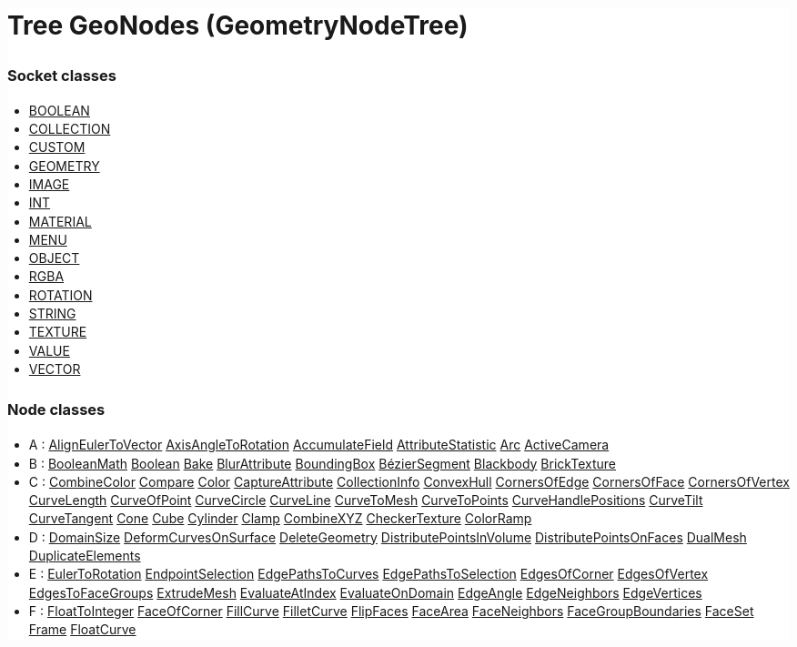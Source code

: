 # Tree GeoNodes (GeometryNodeTree)


### Socket classes

- [BOOLEAN](/docs/GeoNodes/socket_BOOLEAN.md)
- [COLLECTION](/docs/GeoNodes/socket_COLLECTION.md)
- [CUSTOM](/docs/GeoNodes/socket_CUSTOM.md)
- [GEOMETRY](/docs/GeoNodes/socket_GEOMETRY.md)
- [IMAGE](/docs/GeoNodes/socket_IMAGE.md)
- [INT](/docs/GeoNodes/socket_INT.md)
- [MATERIAL](/docs/GeoNodes/socket_MATERIAL.md)
- [MENU](/docs/GeoNodes/socket_MENU.md)
- [OBJECT](/docs/GeoNodes/socket_OBJECT.md)
- [RGBA](/docs/GeoNodes/socket_RGBA.md)
- [ROTATION](/docs/GeoNodes/socket_ROTATION.md)
- [STRING](/docs/GeoNodes/socket_STRING.md)
- [TEXTURE](/docs/GeoNodes/socket_TEXTURE.md)
- [VALUE](/docs/GeoNodes/socket_VALUE.md)
- [VECTOR](/docs/GeoNodes/socket_VECTOR.md)

### Node classes

- A : [AlignEulerToVector](/docs/GeoNodes/AlignEulerToVector.md) [AxisAngleToRotation](/docs/GeoNodes/AxisAngleToRotation.md) [AccumulateField](/docs/GeoNodes/AccumulateField.md) [AttributeStatistic](/docs/GeoNodes/AttributeStatistic.md) [Arc](/docs/GeoNodes/Arc.md) [ActiveCamera](/docs/GeoNodes/ActiveCamera.md)
- B : [BooleanMath](/docs/GeoNodes/BooleanMath.md) [Boolean](/docs/GeoNodes/Boolean.md) [Bake](/docs/GeoNodes/Bake.md) [BlurAttribute](/docs/GeoNodes/BlurAttribute.md) [BoundingBox](/docs/GeoNodes/BoundingBox.md) [BézierSegment](/docs/GeoNodes/BézierSegment.md) [Blackbody](/docs/GeoNodes/Blackbody.md) [BrickTexture](/docs/GeoNodes/BrickTexture.md)
- C : [CombineColor](/docs/GeoNodes/CombineColor.md) [Compare](/docs/GeoNodes/Compare.md) [Color](/docs/GeoNodes/Color.md) [CaptureAttribute](/docs/GeoNodes/CaptureAttribute.md) [CollectionInfo](/docs/GeoNodes/CollectionInfo.md) [ConvexHull](/docs/GeoNodes/ConvexHull.md) [CornersOfEdge](/docs/GeoNodes/CornersOfEdge.md) [CornersOfFace](/docs/GeoNodes/CornersOfFace.md) [CornersOfVertex](/docs/GeoNodes/CornersOfVertex.md) [CurveLength](/docs/GeoNodes/CurveLength.md) [CurveOfPoint](/docs/GeoNodes/CurveOfPoint.md) [CurveCircle](/docs/GeoNodes/CurveCircle.md) [CurveLine](/docs/GeoNodes/CurveLine.md) [CurveToMesh](/docs/GeoNodes/CurveToMesh.md) [CurveToPoints](/docs/GeoNodes/CurveToPoints.md) [CurveHandlePositions](/docs/GeoNodes/CurveHandlePositions.md) [CurveTilt](/docs/GeoNodes/CurveTilt.md) [CurveTangent](/docs/GeoNodes/CurveTangent.md) [Cone](/docs/GeoNodes/Cone.md) [Cube](/docs/GeoNodes/Cube.md) [Cylinder](/docs/GeoNodes/Cylinder.md) [Clamp](/docs/GeoNodes/Clamp.md) [CombineXYZ](/docs/GeoNodes/CombineXYZ.md) [CheckerTexture](/docs/GeoNodes/CheckerTexture.md) [ColorRamp](/docs/GeoNodes/ColorRamp.md)
- D : [DomainSize](/docs/GeoNodes/DomainSize.md) [DeformCurvesOnSurface](/docs/GeoNodes/DeformCurvesOnSurface.md) [DeleteGeometry](/docs/GeoNodes/DeleteGeometry.md) [DistributePointsInVolume](/docs/GeoNodes/DistributePointsInVolume.md) [DistributePointsOnFaces](/docs/GeoNodes/DistributePointsOnFaces.md) [DualMesh](/docs/GeoNodes/DualMesh.md) [DuplicateElements](/docs/GeoNodes/DuplicateElements.md)
- E : [EulerToRotation](/docs/GeoNodes/EulerToRotation.md) [EndpointSelection](/docs/GeoNodes/EndpointSelection.md) [EdgePathsToCurves](/docs/GeoNodes/EdgePathsToCurves.md) [EdgePathsToSelection](/docs/GeoNodes/EdgePathsToSelection.md) [EdgesOfCorner](/docs/GeoNodes/EdgesOfCorner.md) [EdgesOfVertex](/docs/GeoNodes/EdgesOfVertex.md) [EdgesToFaceGroups](/docs/GeoNodes/EdgesToFaceGroups.md) [ExtrudeMesh](/docs/GeoNodes/ExtrudeMesh.md) [EvaluateAtIndex](/docs/GeoNodes/EvaluateAtIndex.md) [EvaluateOnDomain](/docs/GeoNodes/EvaluateOnDomain.md) [EdgeAngle](/docs/GeoNodes/EdgeAngle.md) [EdgeNeighbors](/docs/GeoNodes/EdgeNeighbors.md) [EdgeVertices](/docs/GeoNodes/EdgeVertices.md)
- F : [FloatToInteger](/docs/GeoNodes/FloatToInteger.md) [FaceOfCorner](/docs/GeoNodes/FaceOfCorner.md) [FillCurve](/docs/GeoNodes/FillCurve.md) [FilletCurve](/docs/GeoNodes/FilletCurve.md) [FlipFaces](/docs/GeoNodes/FlipFaces.md) [FaceArea](/docs/GeoNodes/FaceArea.md) [FaceNeighbors](/docs/GeoNodes/FaceNeighbors.md) [FaceGroupBoundaries](/docs/GeoNodes/FaceGroupBoundaries.md) [FaceSet](/docs/GeoNodes/FaceSet.md) [Frame](/docs/GeoNodes/Frame.md) [FloatCurve](/docs/GeoNodes/FloatCurve.md)